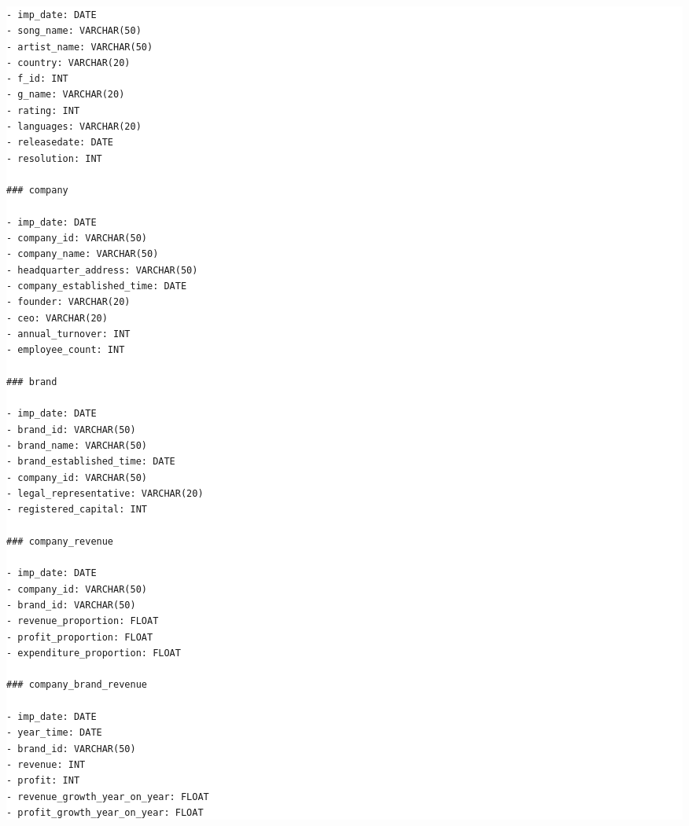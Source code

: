    - imp_date: DATE
    - song_name: VARCHAR(50)
    - artist_name: VARCHAR(50)
    - country: VARCHAR(20)
    - f_id: INT
    - g_name: VARCHAR(20)
    - rating: INT
    - languages: VARCHAR(20)
    - releasedate: DATE
    - resolution: INT
    
    ### company
    
    - imp_date: DATE
    - company_id: VARCHAR(50)
    - company_name: VARCHAR(50)
    - headquarter_address: VARCHAR(50)
    - company_established_time: DATE
    - founder: VARCHAR(20)
    - ceo: VARCHAR(20)
    - annual_turnover: INT
    - employee_count: INT
    
    ### brand
    
    - imp_date: DATE
    - brand_id: VARCHAR(50)
    - brand_name: VARCHAR(50)
    - brand_established_time: DATE
    - company_id: VARCHAR(50)
    - legal_representative: VARCHAR(20)
    - registered_capital: INT
    
    ### company_revenue
    
    - imp_date: DATE
    - company_id: VARCHAR(50)
    - brand_id: VARCHAR(50)
    - revenue_proportion: FLOAT
    - profit_proportion: FLOAT
    - expenditure_proportion: FLOAT
    
    ### company_brand_revenue
    
    - imp_date: DATE
    - year_time: DATE
    - brand_id: VARCHAR(50)
    - revenue: INT
    - profit: INT
    - revenue_growth_year_on_year: FLOAT
    - profit_growth_year_on_year: FLOAT
